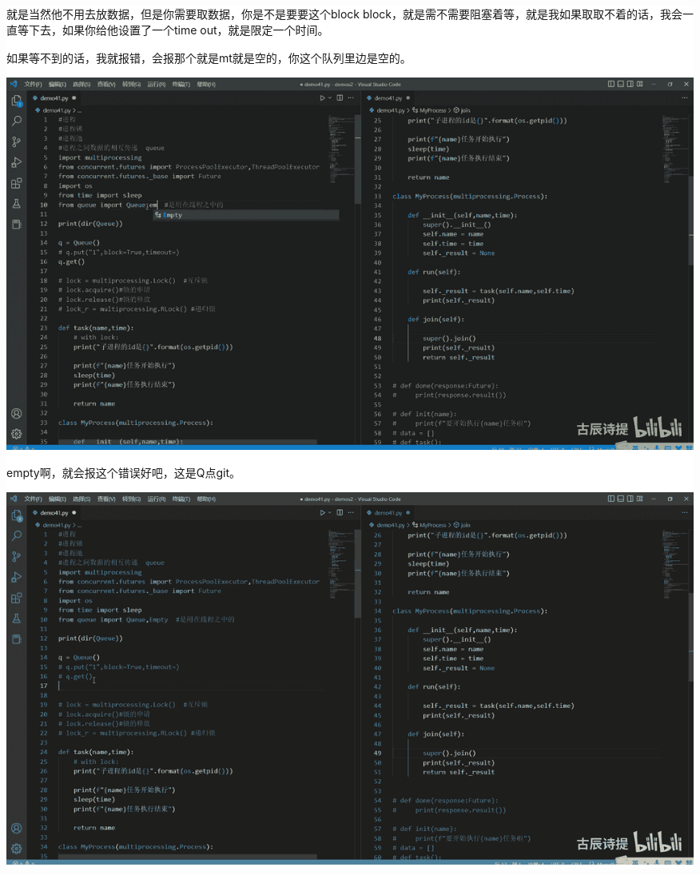 就是当然他不用去放数据，但是你需要取数据，你是不是要要这个block block，就是需不需要阻塞着等，就是我如果取取不着的话，我会一直等下去，如果你给他设置了一个time out，就是限定一个时间。

如果等不到的话，我就报错，会报那个就是mt就是空的，你这个队列里边是空的。

![](img/fd86a375816514636e24c0ceaf081637_191.png)

empty啊，就会报这个错误好吧，这是Q点git。

![](img/fd86a375816514636e24c0ceaf081637_193.png)
